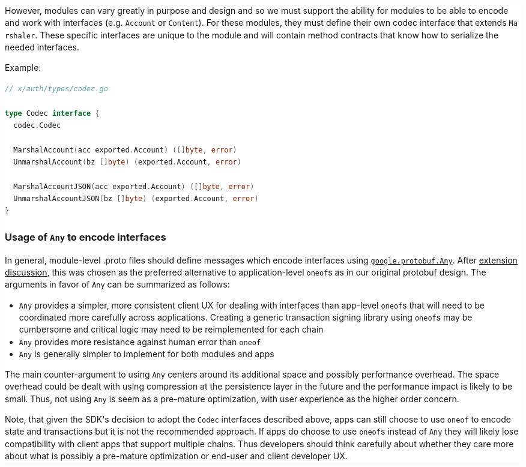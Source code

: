 However, modules can vary greatly in purpose and design and so we must support
the ability for modules to be able to encode and work with interfaces (e.g.
`Account` or `Content`). For these modules, they must define their own codec
interface that extends `Marshaler`. These specific interfaces are unique to the
module and will contain method contracts that know how to serialize the needed
interfaces.

Example:

```go
// x/auth/types/codec.go

type Codec interface {
  codec.Codec

  MarshalAccount(acc exported.Account) ([]byte, error)
  UnmarshalAccount(bz []byte) (exported.Account, error)

  MarshalAccountJSON(acc exported.Account) ([]byte, error)
  UnmarshalAccountJSON(bz []byte) (exported.Account, error)
}
```

### Usage of `Any` to encode interfaces

In general, module-level .proto files should define messages which encode
interfaces using
[`google.protobuf.Any`](https://github.com/protocolbuffers/protobuf/blob/master/src/google/protobuf/any.proto).
After [extension discussion](https://github.com/cosmos/cosmos-sdk/issues/6030),
this was chosen as the preferred alternative to application-level `oneof`s as in
our original protobuf design. The arguments in favor of `Any` can be summarized
as follows:

- `Any` provides a simpler, more consistent client UX for dealing with
  interfaces than app-level `oneof`s that will need to be coordinated more
  carefully across applications. Creating a generic transaction signing library
  using `oneof`s may be cumbersome and critical logic may need to be
  reimplemented for each chain
- `Any` provides more resistance against human error than `oneof`
- `Any` is generally simpler to implement for both modules and apps

The main counter-argument to using `Any` centers around its additional space and
possibly performance overhead. The space overhead could be dealt with using
compression at the persistence layer in the future and the performance impact is
likely to be small. Thus, not using `Any` is seem as a pre-mature optimization,
with user experience as the higher order concern.

Note, that given the SDK's decision to adopt the `Codec` interfaces described
above, apps can still choose to use `oneof` to encode state and transactions but
it is not the recommended approach. If apps do choose to use `oneof`s instead of
`Any` they will likely lose compatibility with client apps that support multiple
chains. Thus developers should think carefully about whether they care more
about what is possibly a pre-mature optimization or end-user and client
developer UX.
